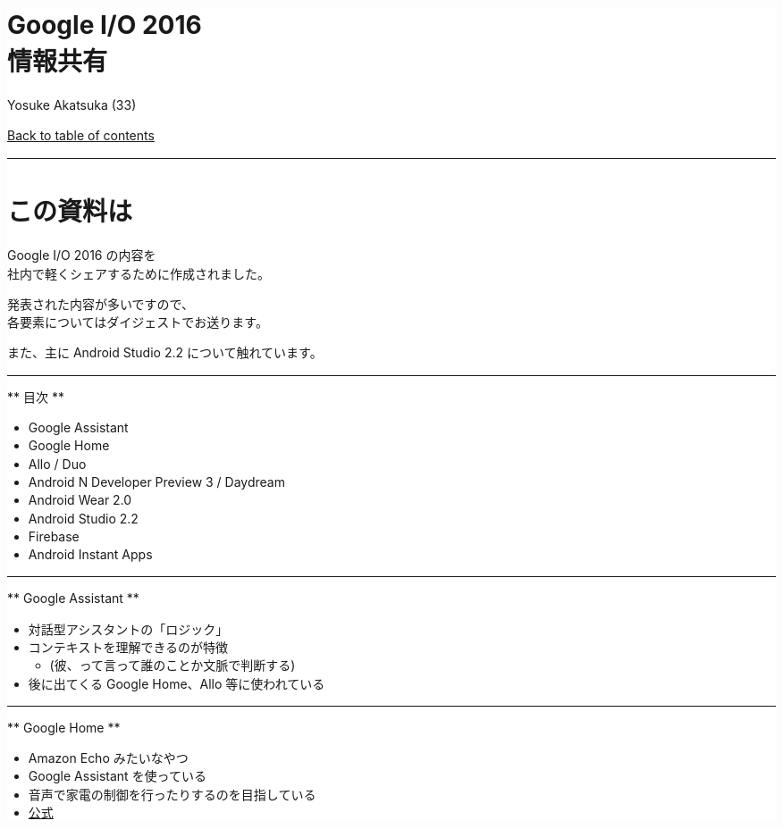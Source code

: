 Google I/O 2016<br>情報共有 
=======================

Yosuke Akatsuka (33)

>>>

[Back to table of contents](./index.html)

---

この資料は
=======================
Google I/O 2016 の内容を<br>
社内で軽くシェアするために作成されました。

発表された内容が多いですので、<br>各要素についてはダイジェストでお送ります。

また、主に Android Studio 2.2 について触れています。

---

** 目次 **

* Google Assistant
* Google Home
* Allo / Duo
* Android N Developer Preview 3 / Daydream
* Android Wear 2.0
* Android Studio 2.2
* Firebase
* Android Instant Apps

---

** Google Assistant **

* 対話型アシスタントの「ロジック」　
* コンテキストを理解できるのが特徴
  * (彼、って言って誰のことか文脈で判断する)
* 後に出てくる Google Home、Allo 等に使われている

---

** Google Home **

* Amazon Echo みたいなやつ
* Google Assistant を使っている
* 音声で家電の制御を行ったりするのを目指している
* [公式](https://home.google.com/)

>>>
